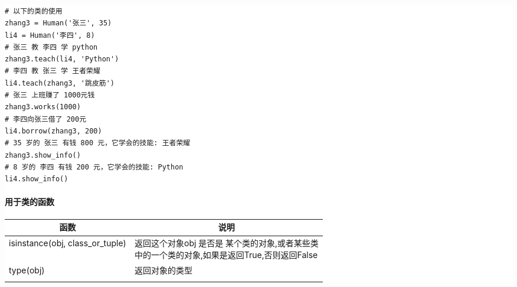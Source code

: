     # 以下的类的使用
    zhang3 = Human('张三', 35)
    li4 = Human('李四', 8)
    # 张三 教 李四 学 python
    zhang3.teach(li4, 'Python')
    # 李四 教 张三 学 王者荣耀
    li4.teach(zhang3, '跳皮筋')
    # 张三 上班赚了 1000元钱
    zhang3.works(1000)
    # 李四向张三借了 200元
    li4.borrow(zhang3, 200)
    # 35 岁的 张三 有钱 800 元，它学会的技能: 王者荣耀
    zhang3.show_info()
    # 8 岁的 李四 有钱 200 元，它学会的技能: Python
    li4.show_info()


#### 用于类的函数
| 函数 | 说明 |
|-|-|
isinstance(obj, class_or_tuple) | 返回这个对象obj 是否是 某个类的对象,或者某些类<br>中的一个类的对象,如果是返回True,否则返回False
type(obj) | 返回对象的类型
|||


